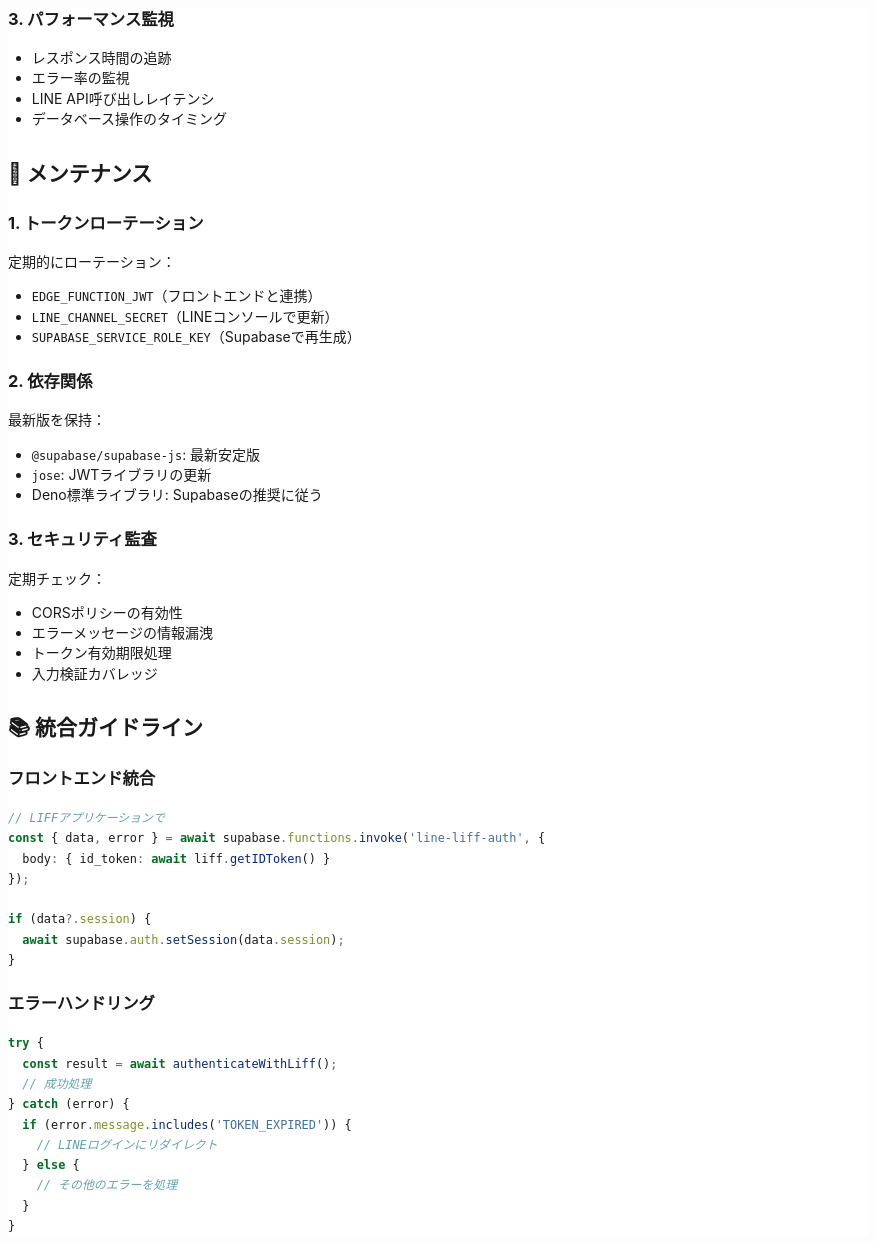### 3. パフォーマンス監視

- レスポンス時間の追跡
- エラー率の監視
- LINE API呼び出しレイテンシ
- データベース操作のタイミング

## 🔄 メンテナンス

### 1. トークンローテーション

定期的にローテーション：
- `EDGE_FUNCTION_JWT`（フロントエンドと連携）
- `LINE_CHANNEL_SECRET`（LINEコンソールで更新）
- `SUPABASE_SERVICE_ROLE_KEY`（Supabaseで再生成）

### 2. 依存関係

最新版を保持：
- `@supabase/supabase-js`: 最新安定版
- `jose`: JWTライブラリの更新
- Deno標準ライブラリ: Supabaseの推奨に従う

### 3. セキュリティ監査

定期チェック：
- CORSポリシーの有効性
- エラーメッセージの情報漏洩
- トークン有効期限処理
- 入力検証カバレッジ

## 📚 統合ガイドライン

### フロントエンド統合

```typescript
// LIFFアプリケーションで
const { data, error } = await supabase.functions.invoke('line-liff-auth', {
  body: { id_token: await liff.getIDToken() }
});

if (data?.session) {
  await supabase.auth.setSession(data.session);
}
```

### エラーハンドリング

```typescript
try {
  const result = await authenticateWithLiff();
  // 成功処理
} catch (error) {
  if (error.message.includes('TOKEN_EXPIRED')) {
    // LINEログインにリダイレクト
  } else {
    // その他のエラーを処理
  }
}
```
